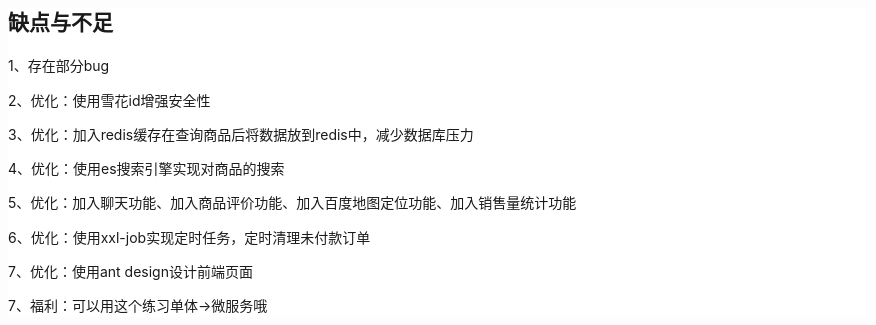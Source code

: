 ## 缺点与不足
1、存在部分bug

2、优化：使用雪花id增强安全性

3、优化：加入redis缓存在查询商品后将数据放到redis中，减少数据库压力

4、优化：使用es搜索引擎实现对商品的搜索

5、优化：加入聊天功能、加入商品评价功能、加入百度地图定位功能、加入销售量统计功能

6、优化：使用xxl-job实现定时任务，定时清理未付款订单

7、优化：使用ant design设计前端页面

7、福利：可以用这个练习单体->微服务哦
